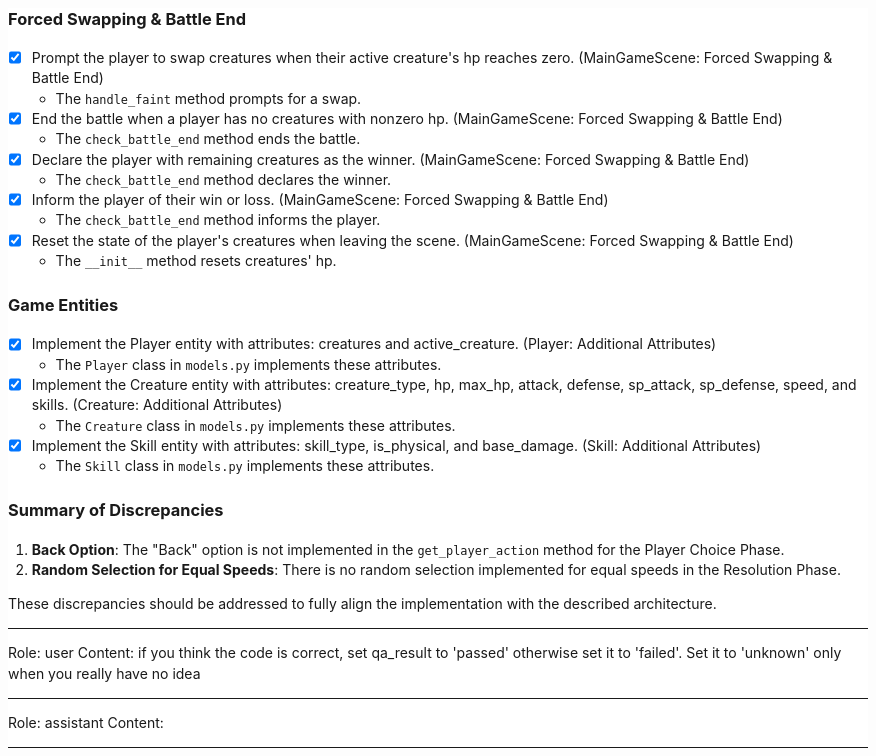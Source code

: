### Forced Swapping & Battle End
- [x] Prompt the player to swap creatures when their active creature's hp reaches zero. (MainGameScene: Forced Swapping & Battle End)
  - The `handle_faint` method prompts for a swap.
- [x] End the battle when a player has no creatures with nonzero hp. (MainGameScene: Forced Swapping & Battle End)
  - The `check_battle_end` method ends the battle.
- [x] Declare the player with remaining creatures as the winner. (MainGameScene: Forced Swapping & Battle End)
  - The `check_battle_end` method declares the winner.
- [x] Inform the player of their win or loss. (MainGameScene: Forced Swapping & Battle End)
  - The `check_battle_end` method informs the player.
- [x] Reset the state of the player's creatures when leaving the scene. (MainGameScene: Forced Swapping & Battle End)
  - The `__init__` method resets creatures' hp.

### Game Entities
- [x] Implement the Player entity with attributes: creatures and active_creature. (Player: Additional Attributes)
  - The `Player` class in `models.py` implements these attributes.
- [x] Implement the Creature entity with attributes: creature_type, hp, max_hp, attack, defense, sp_attack, sp_defense, speed, and skills. (Creature: Additional Attributes)
  - The `Creature` class in `models.py` implements these attributes.
- [x] Implement the Skill entity with attributes: skill_type, is_physical, and base_damage. (Skill: Additional Attributes)
  - The `Skill` class in `models.py` implements these attributes.

### Summary of Discrepancies
1. **Back Option**: The "Back" option is not implemented in the `get_player_action` method for the Player Choice Phase.
2. **Random Selection for Equal Speeds**: There is no random selection implemented for equal speeds in the Resolution Phase.

These discrepancies should be addressed to fully align the implementation with the described architecture.
__________________
Role: user
Content: if you think the code is correct, set qa_result to 'passed' otherwise set it to 'failed'. Set it to 'unknown' only when you really have no idea
__________________
Role: assistant
Content: 
__________________
